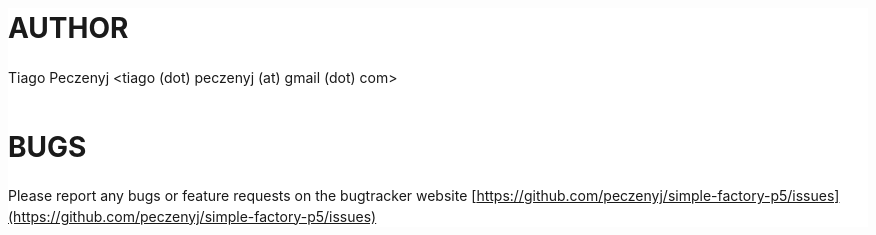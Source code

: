 # AUTHOR

Tiago Peczenyj <tiago (dot) peczenyj (at) gmail (dot) com>

# BUGS

Please report any bugs or feature requests on the bugtracker website
[https://github.com/peczenyj/simple-factory-p5/issues](https://github.com/peczenyj/simple-factory-p5/issues)

